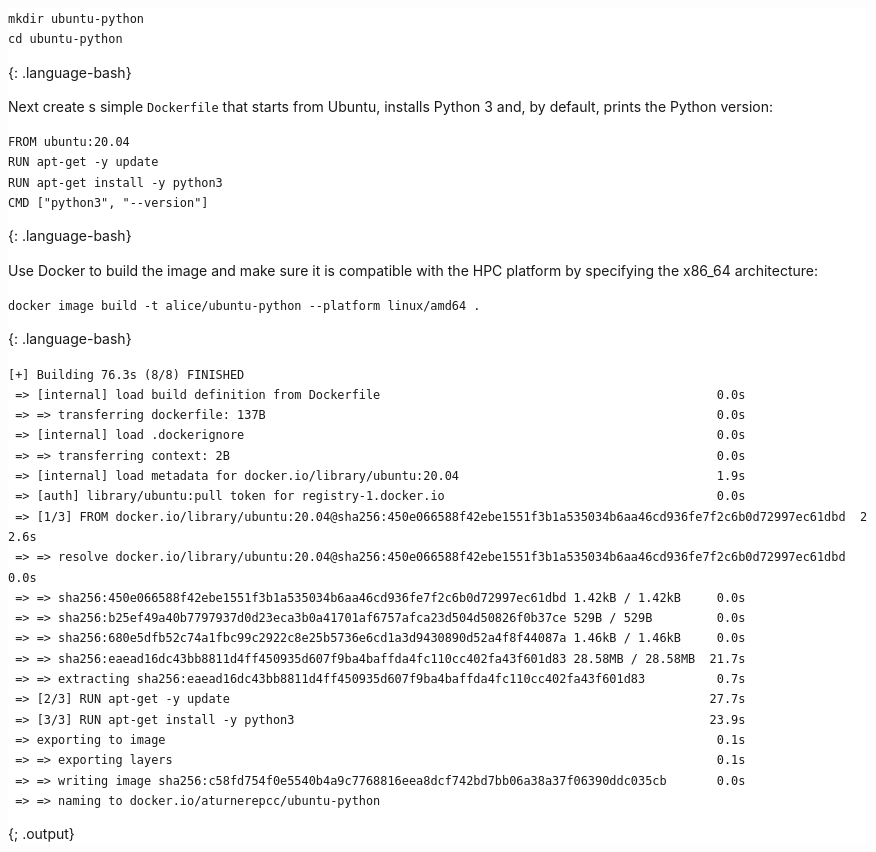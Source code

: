 ```
mkdir ubuntu-python
cd ubuntu-python
```
{: .language-bash}

Next create s simple `Dockerfile` that starts from Ubuntu, installs Python 3 and, by default, prints the
Python version:

```
FROM ubuntu:20.04
RUN apt-get -y update
RUN apt-get install -y python3
CMD ["python3", "--version"]
```
{: .language-bash}

Use Docker to build the image and make sure it is compatible with the HPC platform by specifying the
x86_64 architecture:

```
docker image build -t alice/ubuntu-python --platform linux/amd64 .
```
{: .language-bash}
```
[+] Building 76.3s (8/8) FINISHED
 => [internal] load build definition from Dockerfile                                               0.0s
 => => transferring dockerfile: 137B                                                               0.0s
 => [internal] load .dockerignore                                                                  0.0s
 => => transferring context: 2B                                                                    0.0s
 => [internal] load metadata for docker.io/library/ubuntu:20.04                                    1.9s
 => [auth] library/ubuntu:pull token for registry-1.docker.io                                      0.0s
 => [1/3] FROM docker.io/library/ubuntu:20.04@sha256:450e066588f42ebe1551f3b1a535034b6aa46cd936fe7f2c6b0d72997ec61dbd  22.6s
 => => resolve docker.io/library/ubuntu:20.04@sha256:450e066588f42ebe1551f3b1a535034b6aa46cd936fe7f2c6b0d72997ec61dbd                        0.0s
 => => sha256:450e066588f42ebe1551f3b1a535034b6aa46cd936fe7f2c6b0d72997ec61dbd 1.42kB / 1.42kB     0.0s
 => => sha256:b25ef49a40b7797937d0d23eca3b0a41701af6757afca23d504d50826f0b37ce 529B / 529B         0.0s
 => => sha256:680e5dfb52c74a1fbc99c2922c8e25b5736e6cd1a3d9430890d52a4f8f44087a 1.46kB / 1.46kB     0.0s
 => => sha256:eaead16dc43bb8811d4ff450935d607f9ba4baffda4fc110cc402fa43f601d83 28.58MB / 28.58MB  21.7s
 => => extracting sha256:eaead16dc43bb8811d4ff450935d607f9ba4baffda4fc110cc402fa43f601d83          0.7s
 => [2/3] RUN apt-get -y update                                                                   27.7s
 => [3/3] RUN apt-get install -y python3                                                          23.9s
 => exporting to image                                                                             0.1s 
 => => exporting layers                                                                            0.1s 
 => => writing image sha256:c58fd754f0e5540b4a9c7768816eea8dcf742bd7bb06a38a37f06390ddc035cb       0.0s 
 => => naming to docker.io/aturnerepcc/ubuntu-python   
```
{; .output}
